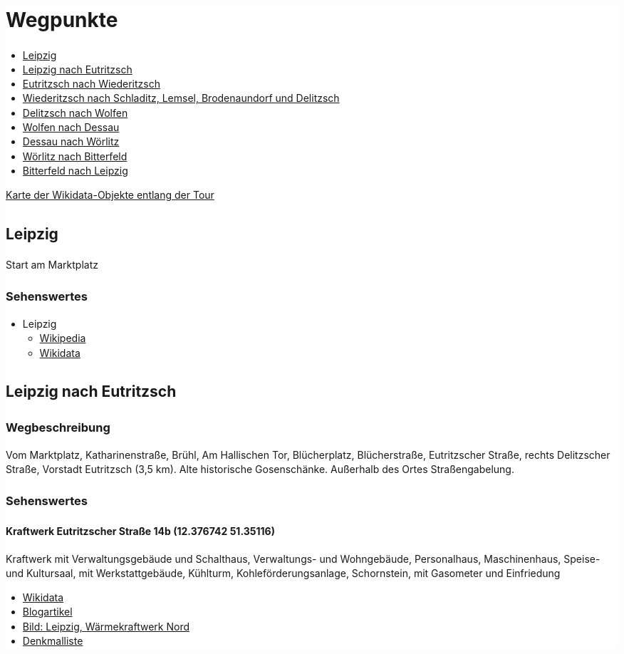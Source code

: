 
# Wegpunkte


- [Leipzig](#leipzig)
- [Leipzig nach Eutritzsch](#leipzig-nach-eutritzsch)
- [Eutritzsch nach Wiederitzsch](#eutritzsch-nach-wiederitzsch)
- [Wiederitzsch nach Schladitz, Lemsel, Brodenaundorf und Delitzsch](#wiederitzsch-nach-schladitz-lemsel-brodenaundorf-und-delitzsch)
- [Delitzsch nach Wolfen](#delitzsch-nach-wolfen)
- [Wolfen nach Dessau](#wolfen-nach-dessau)
- [Dessau nach Wörlitz](#dessau-nach-wörlitz)
- [Wörlitz nach Bitterfeld](#wörlitz-nach-bitterfeld)
- [Bitterfeld nach Leipzig](#bitterfeld-nach-leipzig)



[Karte der Wikidata-Objekte entlang der Tour ](https://query.wikidata.org/#%20%23defaultView%3AMap%0ASELECT%20%3Fplace%20%3Flocation%20%3Fdistance%20%3FplaceLabel%20WHERE%20%7B%0A%20%20%20%20SERVICE%20wikibase%3Abox%20%7B%20%0A%20%20%20%20%20%20%3Fplace%20wdt%3AP625%20%3Flocation%20.%20%0A%20%20%20%20%20%20bd%3AserviceParam%20wikibase%3AcornerSouthWest%20%22Point%2812.194824%2051.339192%29%22%5E%5Egeo%3AwktLiteral%20.%0A%20%20%20%20%20%20bd%3AserviceParam%20wikibase%3AcornerNorthEast%20%22Point%2812.469482%2051.857835%29%22%5E%5Egeo%3AwktLiteral%20.%0A%20%20%20%20%7D%20%0A%20%20%20%20SERVICE%20wikibase%3Alabel%20%7B%20bd%3AserviceParam%20wikibase%3Alanguage%20%22%5BAUTO_LANGUAGE%5D%2Cen%22.%20%7D%0A%7D%20ORDER%20BY%20%3Fdistance%0A)

## Leipzig

Start am Marktplatz

### Sehenswertes
- Leipzig
  - [Wikipedia](https://de.wikipedia.org/wiki/Leipzig)
  - [Wikidata](https://www.wikidata.org/wiki/Q2079)

## Leipzig nach Eutritzsch

### Wegbeschreibung
Vom Marktplatz, Katharinenstraße, Brühl, Am Hallischen Tor, Blücherplatz, Blücherstraße, Eutritzscher Straße, rechts Delitzscher Straße, Vorstadt Eutritzsch (3,5 km). Alte historische Gosenschänke. Außerhalb des Ortes Straßengabelung.

### Sehenswertes

#### Kraftwerk Eutritzscher Straße 14b (12.376742 51.35116)

Kraftwerk mit Verwaltungsgebäude und Schalthaus, Verwaltungs- und Wohngebäude, Personalhaus, Maschinenhaus, Speise- und Kultursaal, mit Werkstattgebäude, Kühlturm, Kohleförderungsanlage, Schornstein, mit Gasometer und Einfriedung
- [Wikidata](https://www.wikidata.org/wiki/Q49233392)
- [Blogartikel](http://www.leipziger-industriekultur.de/eutritzscher-strase-14a-kraftwerk/)
- [Bild: Leipzig, Wärmekraftwerk Nord](https://de.wikipedia.org/wiki/Datei:Leipzig,_W%C3%A4rmekraftwerk_Nord_-2.jpg)
- [Denkmalliste](https://denkmalliste.denkmalpflege.sachsen.de/GenericErrorPage.htm?aspxerrorpath=/CardoMap/Denkmalliste_Report.aspx)
